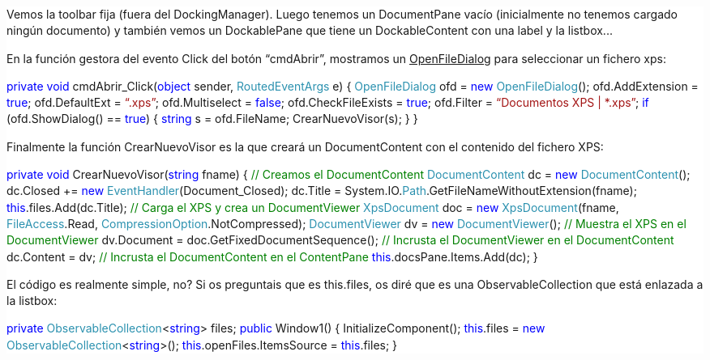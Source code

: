 <pre></pre>

Vemos la toolbar fija (fuera del DockingManager). Luego tenemos un DocumentPane vacío (inicialmente no tenemos cargado ningún documento) y también vemos un DockablePane que tiene un DockableContent con una label y la listbox...

En la función gestora del evento Click del botón &ldquo;cmdAbrir&rdquo;, mostramos un [OpenFileDialog][6] para seleccionar un fichero xps:

<divre class="code"></divre><span style="color: blue">private void </span>cmdAbrir_Click(<span style="color: blue">object </span>sender, <span style="color: #2b91af">RoutedEventArgs </span>e) { <span style="color: #2b91af">OpenFileDialog </span>ofd = <span style="color: blue">new </span><span style="color: #2b91af">OpenFileDialog</span>(); ofd.AddExtension = <span style="color: blue">true</span>; ofd.DefaultExt = <span style="color: #a31515">&#8220;.xps&#8221;</span>; ofd.Multiselect = <span style="color: blue">false</span>; ofd.CheckFileExists = <span style="color: blue">true</span>; ofd.Filter = <span style="color: #a31515">&#8220;Documentos XPS | *.xps&#8221;</span>; <span style="color: blue">if </span>(ofd.ShowDialog() == <span style="color: blue">true</span>) { <span style="color: blue">string </span>s = ofd.FileName; CrearNuevoVisor(s); } }

<pre></pre>

[][4]

Finalmente la función CrearNuevoVisor es la que creará un DocumentContent con el contenido del fichero XPS:

<divre class="code"></divre><span style="color: blue">private void </span>CrearNuevoVisor(<span style="color: blue">string </span>fname) { <span style="color: green">// Creamos el DocumentContent </span><span style="color: #2b91af">DocumentContent </span>dc = <span style="color: blue">new </span><span style="color: #2b91af">DocumentContent</span>(); dc.Closed += <span style="color: blue">new </span><span style="color: #2b91af">EventHandler</span>(Document_Closed); dc.Title = System.IO.<span style="color: #2b91af">Path</span>.GetFileNameWithoutExtension(fname); <span style="color: blue">this</span>.files.Add(dc.Title); <span style="color: green">// Carga el XPS y crea un DocumentViewer </span><span style="color: #2b91af">XpsDocument </span>doc = <span style="color: blue">new </span><span style="color: #2b91af">XpsDocument</span>(fname, <span style="color: #2b91af">FileAccess</span>.Read, <span style="color: #2b91af">CompressionOption</span>.NotCompressed); <span style="color: #2b91af">DocumentViewer </span>dv = <span style="color: blue">new </span><span style="color: #2b91af">DocumentViewer</span>(); <span style="color: green">// Muestra el XPS en el DocumentViewer </span>dv.Document = doc.GetFixedDocumentSequence(); <span style="color: green">// Incrusta el DocumentViewer en el DocumentContent </span>dc.Content = dv; <span style="color: green">// Incrusta el DocumentContent en el ContentPane </span><span style="color: blue">this</span>.docsPane.Items.Add(dc); }

<pre></pre>

[][4]

El código es realmente simple, no? Si os preguntais que es this.files, os diré que es una ObservableCollection<string> que está enlazada a la listbox:

<divre class="code"></divre><span style="color: blue">private </span><span style="color: #2b91af">ObservableCollection</span><<span style="color: blue">string</span>> files; <span style="color: blue">public </span>Window1() { InitializeComponent(); <span style="color: blue">this</span>.files = <span style="color: blue">new </span><span style="color: #2b91af">ObservableCollection</span><<span style="color: blue">string</span>>(); <span style="color: blue">this</span>.openFiles.ItemsSource = <span style="color: blue">this</span>.files; }


 [1]: /blogs/etomas/archive/2009/01/20/prism-y-avalondock.aspx
 [2]: http://www.codeplex.com/AvalonDock/
 [3]: http://www.youdev.net/post/2008/09/25/AvalonDock-Tutorial.aspx "http://www.youdev.net/post/2008/09/25/AvalonDock-Tutorial.aspx"
 [4]: http://11011.net/software/vspaste
 [5]: /cfs-file.ashx/__key/CommunityServer.Blogs.Components.WeblogFiles/etomas/image_5F00_2E8E6DF4.png
 [6]: http://msdn.microsoft.com/es-es/library/microsoft.win32.openfiledialog.aspx